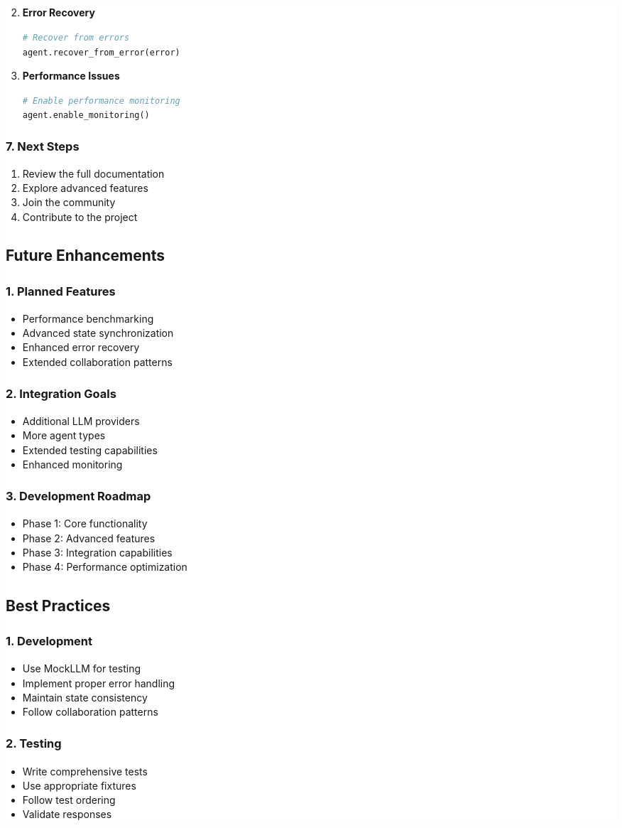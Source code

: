 2. **Error Recovery**
   ```python
   # Recover from errors
   agent.recover_from_error(error)
   ```

3. **Performance Issues**
   ```python
   # Enable performance monitoring
   agent.enable_monitoring()
   ```

### 7. Next Steps
1. Review the full documentation
2. Explore advanced features
3. Join the community
4. Contribute to the project

## Future Enhancements

### 1. Planned Features
- Performance benchmarking
- Advanced state synchronization
- Enhanced error recovery
- Extended collaboration patterns

### 2. Integration Goals
- Additional LLM providers
- More agent types
- Extended testing capabilities
- Enhanced monitoring

### 3. Development Roadmap
- Phase 1: Core functionality
- Phase 2: Advanced features
- Phase 3: Integration capabilities
- Phase 4: Performance optimization

## Best Practices

### 1. Development
- Use MockLLM for testing
- Implement proper error handling
- Maintain state consistency
- Follow collaboration patterns

### 2. Testing
- Write comprehensive tests
- Use appropriate fixtures
- Follow test ordering
- Validate responses
